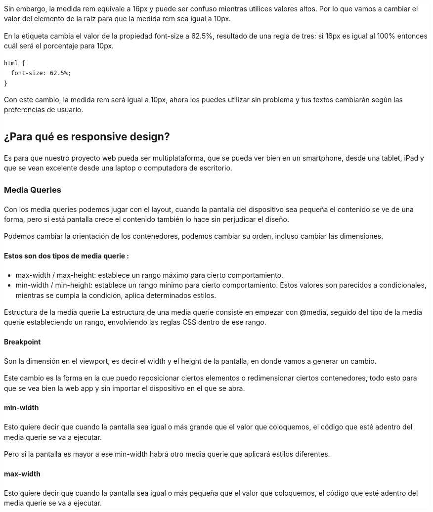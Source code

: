 Sin embargo, la medida rem equivale a 16px y puede ser confuso mientras utilices valores altos. Por lo que vamos a cambiar el valor del elemento de la raíz para que la medida rem sea igual a 10px.

En la etiqueta <html> cambia el valor de la propiedad font-size a 62.5%, resultado de una regla de tres: si 16px es igual al 100% entonces cuál será el porcentaje para 10px.
```
html {
  font-size: 62.5%;
}
```

Con este cambio, la medida rem será igual a 10px, ahora los puedes utilizar sin problema y tus textos cambiarán según las preferencias de usuario.

## ¿Para qué es responsive design?
Es para que nuestro proyecto web pueda ser multiplataforma, que se pueda ver bien en un smartphone, desde una tablet, iPad y que se vean excelente desde una laptop o computadora de escritorio.

### Media Queries
Con los media queries podemos jugar con el layout, cuando la pantalla del dispositivo sea pequeña el contenido se ve de una forma, pero si está pantalla crece el contenido también lo hace sin perjudicar el diseño.

Podemos cambiar la orientación de los contenedores, podemos cambiar su orden, incluso cambiar las dimensiones.

#### Estos son dos tipos de media querie :

* max-width / max-height: establece un rango máximo para cierto comportamiento.
* min-width / min-height: establece un rango mínimo para cierto comportamiento.
Estos valores son parecidos a condicionales, mientras se cumpla la condición, aplica determinados estilos.

Estructura de la media querie
La estructura de una media querie consiste en empezar con @media, seguido del tipo de la media querie estableciendo un rango, envolviendo las reglas CSS dentro de ese rango.

#### Breakpoint
Son la dimensión en el viewport, es decir el width y el height de la pantalla, en donde vamos a generar un cambio.

Este cambio es la forma en la que puedo reposicionar ciertos elementos o redimensionar ciertos contenedores, todo esto para que se vea bien la web app y sin importar el dispositivo en el que se abra.

#### min-width
Esto quiere decir que cuando la pantalla sea igual o más grande que el valor que coloquemos, el código que esté adentro del media querie se va a ejecutar.

Pero si la pantalla es mayor a ese min-width habrá otro media querie que aplicará estilos diferentes.

#### max-width
Esto quiere decir que cuando la pantalla sea igual o más pequeña que el valor que coloquemos, el código que esté adentro del media querie se va a ejecutar.
